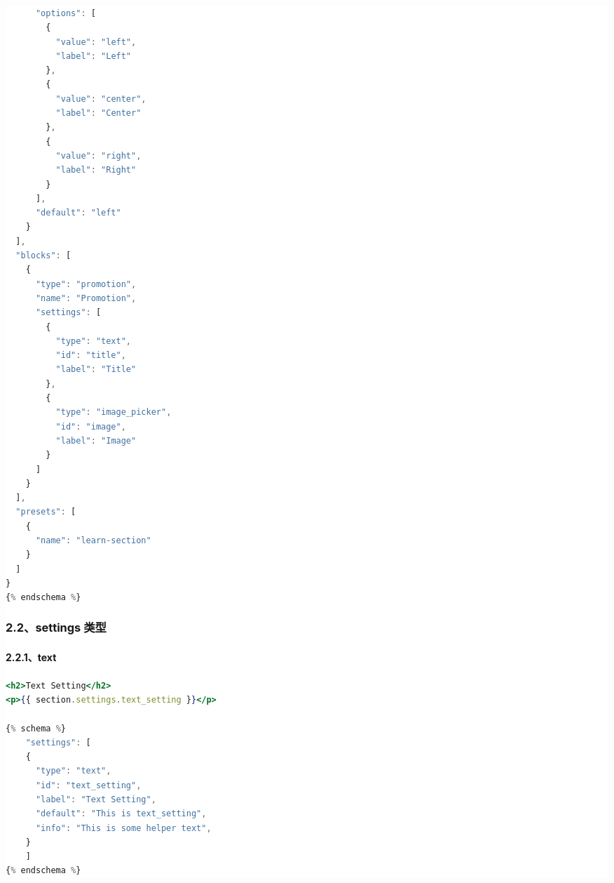 ```jsx
      "options": [
        {
          "value": "left",
          "label": "Left"
        },
        {
          "value": "center",
          "label": "Center"
        },
        {
          "value": "right",
          "label": "Right"
        }
      ],
      "default": "left"
    }
  ],
  "blocks": [
    {
      "type": "promotion",
      "name": "Promotion",
      "settings": [
        {
          "type": "text",
          "id": "title",
          "label": "Title"
        },
        {
          "type": "image_picker",
          "id": "image",
          "label": "Image"
        }
      ]
    }
  ],
  "presets": [
    {
      "name": "learn-section"
    }
  ]
}
{% endschema %}
```

### 2.2、settings 类型

#### 2.2.1、text

```jsx
<h2>Text Setting</h2>
<p>{{ section.settings.text_setting }}</p>

{% schema %}
	"settings": [
    {
      "type": "text",
      "id": "text_setting",
      "label": "Text Setting",
      "default": "This is text_setting",
      "info": "This is some helper text",
    }
	]
{% endschema %}
```